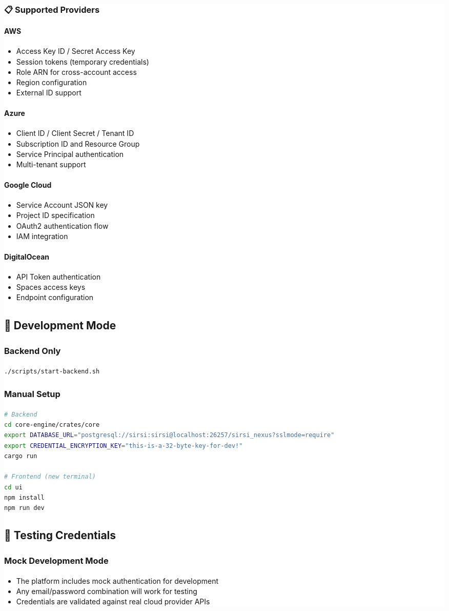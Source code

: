 ### 📋 **Supported Providers**

#### AWS
- Access Key ID / Secret Access Key
- Session tokens (temporary credentials)
- Role ARN for cross-account access
- Region configuration
- External ID support

#### Azure
- Client ID / Client Secret / Tenant ID
- Subscription ID and Resource Group
- Service Principal authentication
- Multi-tenant support

#### Google Cloud
- Service Account JSON key
- Project ID specification
- OAuth2 authentication flow
- IAM integration

#### DigitalOcean
- API Token authentication
- Spaces access keys
- Endpoint configuration

## 🔧 Development Mode

### Backend Only
```bash
./scripts/start-backend.sh
```

### Manual Setup
```bash
# Backend
cd core-engine/crates/core
export DATABASE_URL="postgresql://sirsi:sirsi@localhost:26257/sirsi_nexus?sslmode=require"
export CREDENTIAL_ENCRYPTION_KEY="this-is-a-32-byte-key-for-dev!"
cargo run

# Frontend (new terminal)
cd ui
npm install
npm run dev
```

## 🧪 Testing Credentials

### Mock Development Mode
- The platform includes mock authentication for development
- Any email/password combination will work for testing
- Credentials are validated against real cloud provider APIs
